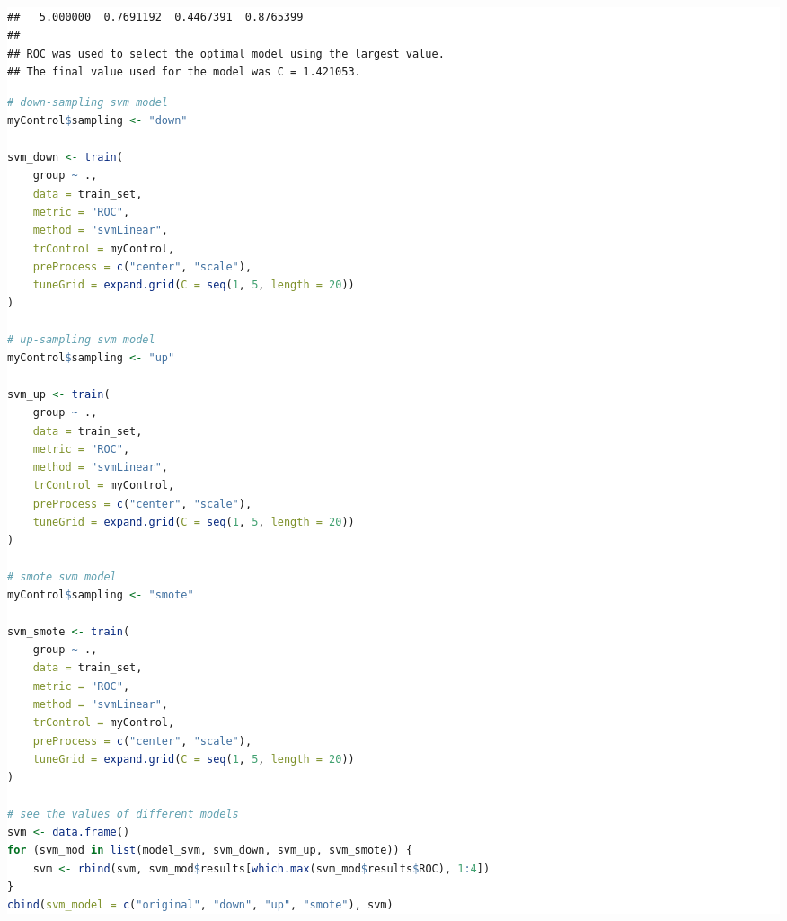 ```
##   5.000000  0.7691192  0.4467391  0.8765399
## 
## ROC was used to select the optimal model using the largest value.
## The final value used for the model was C = 1.421053.
```


```r
# down-sampling svm model
myControl$sampling <- "down"

svm_down <- train(
    group ~ .,        
    data = train_set,
    metric = "ROC",
    method = "svmLinear",
    trControl = myControl,
    preProcess = c("center", "scale"),
    tuneGrid = expand.grid(C = seq(1, 5, length = 20))
)

# up-sampling svm model
myControl$sampling <- "up"

svm_up <- train(
    group ~ .,        
    data = train_set,
    metric = "ROC",
    method = "svmLinear",
    trControl = myControl,
    preProcess = c("center", "scale"),
    tuneGrid = expand.grid(C = seq(1, 5, length = 20))
)

# smote svm model
myControl$sampling <- "smote"

svm_smote <- train(
    group ~ .,        
    data = train_set,
    metric = "ROC",
    method = "svmLinear",
    trControl = myControl,
    preProcess = c("center", "scale"),
    tuneGrid = expand.grid(C = seq(1, 5, length = 20))
)

# see the values of different models
svm <- data.frame()
for (svm_mod in list(model_svm, svm_down, svm_up, svm_smote)) {
    svm <- rbind(svm, svm_mod$results[which.max(svm_mod$results$ROC), 1:4])
}
cbind(svm_model = c("original", "down", "up", "smote"), svm)
```


[^1]: American Psychiatric Association. (2013). Diagnostic and statistical manual of mental disorders (5th ed.). <https://doi.org/10.1176/appi.books.9780890425596>
[^2]: Burton, C., McKinstry, B., Szentagotai Tătar, A., Serrano-Blanco, A., Pagliari, C., & Wolters, M. (2013). Activity monitoring in patients with depression: a systematic review. *Journal of affective disorders, 145(1)*, 21--28. <https://doi.org/10.1016/j.jad.2012.07.001>
[^3]: Krane-Gartiser, K., Henriksen, T. E., Vaaler, A. E., Fasmer, O. B., & Morken, G. (2015). Actigraphically assessed activity in unipolar depression: a comparison of inpatients with and without motor retardation. *The Journal of clinical psychiatry, 76(9)*, 1181--1187. <https://doi.org/10.4088/JCP.14m09106>
[^4]: Garcia-Ceja, E., Riegler, M., Jakobsen, P., Torresen, J., Nordgreen, T., Oedegaard, K. J., & Fasmer, O. B. (2018). DEPRESJON dataset [Data set]. Zenodo. <https://doi.org/10.5281/zenodo.1219550>
[^5]: Garcia-Ceja, E., Riegler, M., Jakobsen, P., Tørresen, J., Nordgreen, T., Oedegaard, K.J., & Fasmer, O.B. (2018). Depresjon: a motor activity database of depression episodes in unipolar and bipolar patients. *Proceedings of the 9th ACM Multimedia Systems Conference.*
[^6]: Jakobsen, P., Garcia-Ceja, E., Riegler, M., Stabell, L. A., Nordgreen, T., Torresen, J., Fasmer, O. B., & Oedegaard, K. J. (2020). Applying machine learning in motor activity time series of depressed bipolar and unipolar patients compared to healthy controls. *PloS one, 15(8),* e0231995. <https://doi.org/10.1371/journal.pone.0231995>
[^7]: Zanella-Calzada, L. A., Galván-Tejada, C. E., Chávez-Lamas, N. M., Gracia-Cortés, M. D. C., Magallanes-Quintanar, R., Celaya-Padilla, J. M., Galván-Tejada, J. I., & Gamboa-Rosales, H. (2019). Feature Extraction in Motor Activity Signal: Towards a Depression Episodes Detection in Unipolar and Bipolar Patients. *Diagnostics (Basel, Switzerland), 9(1),* 8. <https://doi.org/10.3390/diagnostics9010008>
[^8]: Garcia-Ceja, E., Riegler, M., Jakobsen, P., Torresen, J., Nordgreen, T., Oedegaard, K. J., & Fasmer, O. B. (2018). DEPRESJON dataset [Data set]. Zenodo. <https://doi.org/10.5281/zenodo.1219550>
[^9]: A. S. More and D. P. Rana, "Review of random forest classification techniques to resolve data imbalance," *2017 1st International Conference on Intelligent Systems and Information Management (ICISIM),* Aurangabad, India, 2017, pp. 72-78, doi: 10.1109/ICISIM.2017.8122151.